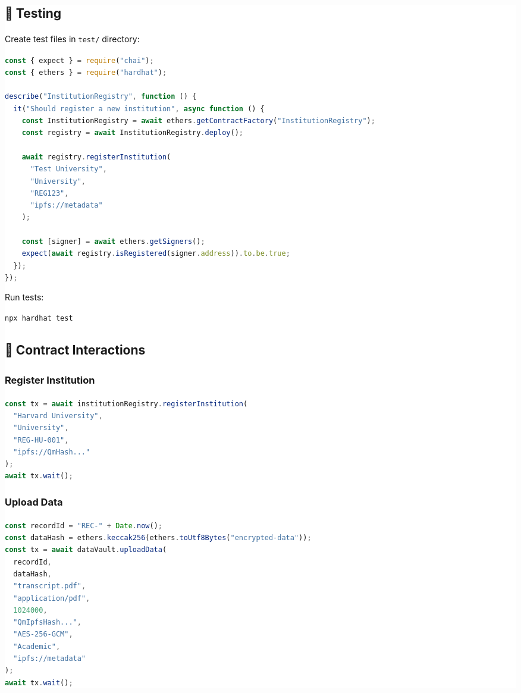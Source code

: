 ## 🧪 Testing

Create test files in `test/` directory:

```javascript
const { expect } = require("chai");
const { ethers } = require("hardhat");

describe("InstitutionRegistry", function () {
  it("Should register a new institution", async function () {
    const InstitutionRegistry = await ethers.getContractFactory("InstitutionRegistry");
    const registry = await InstitutionRegistry.deploy();
    
    await registry.registerInstitution(
      "Test University",
      "University",
      "REG123",
      "ipfs://metadata"
    );
    
    const [signer] = await ethers.getSigners();
    expect(await registry.isRegistered(signer.address)).to.be.true;
  });
});
```

Run tests:
```bash
npx hardhat test
```

## 🔗 Contract Interactions

### Register Institution
```javascript
const tx = await institutionRegistry.registerInstitution(
  "Harvard University",
  "University",
  "REG-HU-001",
  "ipfs://QmHash..."
);
await tx.wait();
```

### Upload Data
```javascript
const recordId = "REC-" + Date.now();
const dataHash = ethers.keccak256(ethers.toUtf8Bytes("encrypted-data"));
const tx = await dataVault.uploadData(
  recordId,
  dataHash,
  "transcript.pdf",
  "application/pdf",
  1024000,
  "QmIpfsHash...",
  "AES-256-GCM",
  "Academic",
  "ipfs://metadata"
);
await tx.wait();
```
